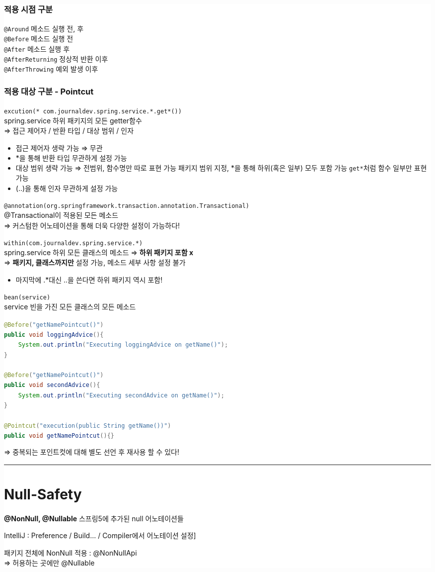 ### 적용 시점 구분

`@Around` 메소드 실행 전, 후  
`@Before` 메소드 실행 전  
`@After` 메소드 실행 후  
`@AfterReturning` 정상적 반환 이후  
`@AfterThrowing` 예외 발생 이후

### 적용 대상 구분 - Pointcut

`excution(* com.journaldev.spring.service.*.get*())`  
spring.service 하위 패키지의 모든 getter함수  
⇒ 접근 제어자 / 반환 타입 / 대상 범위 / 인자

- 접근 제어자 생략 가능 ⇒ 무관
- *을 통해 반환 타입 무관하게 설정 가능
- 대상 범위 생략 가능 ⇒ 전범위, 함수명만 따로 표현 가능
패키지 범위 지정, *을 통해 하위(혹은 일부) 모두 포함 가능
`get*`처럼 함수 일부만 표현 가능
- (..)을 통해 인자 무관하게 설정 가능

`@annotation(org.springframework.transaction.annotation.Transactional)`  
@Transactional이 적용된 모든 메소드  
⇒ 커스텀한 어노테이션을 통해 더욱 다양한 설정이 가능하다!

`within(com.journaldev.spring.service.*)`  
spring.service 하위 모든 클래스의 메소드 ⇒ **하위 패키지 포함 x**   
⇒ **패키지, 클래스까지만** 설정 가능, 메소드 세부 사항 설정 불가

- 마지막에 .*대신 ..을 쓴다면 하위 패키지 역시 포함!

`bean(service)`  
service 빈을 가진 모든 클래스의 모든 메소드

```java
@Before("getNamePointcut()")
public void loggingAdvice(){
	System.out.println("Executing loggingAdvice on getName()");
}
	
@Before("getNamePointcut()")
public void secondAdvice(){
	System.out.println("Executing secondAdvice on getName()");
}
	
@Pointcut("execution(public String getName())")
public void getNamePointcut(){}
```

⇒ 중복되는 포인트컷에 대해 별도 선언 후 재사용 할 수 있다!

---

# Null-Safety

**@NonNull, @Nullable**
스프링5에 추가된 null 어노테이션들

IntelliJ : Preference / Build... / Compiler에서 어노테이션 설정]

패키지 전체에 NonNull 적용 : @NonNullApi  
⇒ 허용하는 곳에만 @Nullable